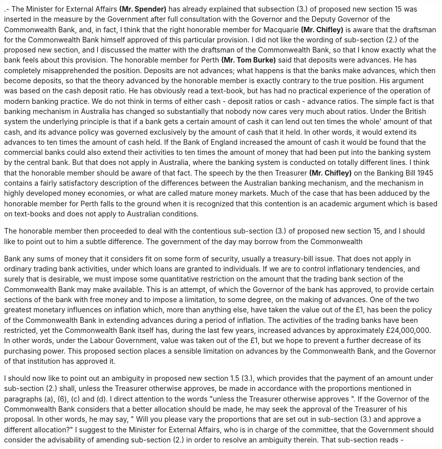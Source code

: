 .- The Minister for External Affairs  **(Mr. Spender)**  has already explained that subsection (3.) of proposed new section 15 was inserted in the measure by the Government after full consultation with the Governor and the  Deputy  Governor of the Commonwealth Bank, and, in fact, I think that the right honorable member for Macquarie  **(Mr. Chifley)**  is aware that the draftsman for the Commonwealth Bank himself approved of this particular provision. I did not like the wording of sub-section (2.) of the proposed new section, and I discussed the matter with the draftsman of the Commonwealth Bank, so that I know exactly what the  bank feels about this provision. The honorable member for Perth  **(Mr. Tom Burke)**  said that deposits were advances. He has completely misapprehended the position. Deposits are not advances; what happens is that the banks make advances, which then become deposits, so that the theory advanced by the honorable member is exactly contrary to the true position.  His  argument was based on the cash deposit ratio. He has obviously read a text-book, but has had no practical experience of the operation of modern banking practice. We do not think in terms of either cash - deposit ratios or cash - advance ratios. The simple fact is that banking mechanism in Australia has changed so substantially that nobody now cares very much about ratios. Under the British system the underlying principle is that if a bank gets a certain amount of cash it can lend out ten times the whole' amount of that cash, and its advance policy was governed exclusively by the amount of cash that it held. In other words, it would extend its advances to ten times the amount of cash held. If the Bank of England increased the amount of cash it would be found that the commercial banks could also extend their activities to ten times the amount of money that had been put into the banking system by the central bank. But that does not apply in Australia, where the banking system is conducted on totally different lines. I think that the honorable member should be aware of that fact. The speech by the then Treasurer  **(Mr. Chifley)**  on the Banking Bill 1945 contains a fairly satisfactory description of the differences between the Australian banking mechanism, and the mechanism in highly developed money economies, or what are called mature money markets. Much of the case that has been adduced by the honorable member for Perth falls to the ground when it is recognized that this contention is an academic argument which is based on text-books and does not apply to Australian conditions. 

The honorable member then proceeded to deal with the contentious sub-section (3.) of proposed new section 15, and I should like to point out to him a subtle difference. The government of the day may borrow from the Commonwealth 

Bank any sums of money that it considers fit on some form of security, usually a treasury-bill issue. That does not apply in ordinary trading bank activities, under which loans are granted to individuals. If we are to control inflationary tendencies, and surely that is desirable, we must impose some quantitative restriction on the amount that the trading bank section of the Commonwealth Bank may make available. This is an attempt, of which the Governor of the bank has approved, to provide certain sections of the bank with free money and to impose a limitation, to some degree, on the making of advances. One of the two greatest monetary influences on inflation which, more than anything else, have taken the value out of the £1, has been the policy of the Commonwealth Bank in extending advances during a period of inflation. The activities of the trading banks have been restricted, yet the Commonwealth Bank itself has, during the last few years, increased advances by approximately £24,000,000. In other words, under the Labour Government, value was taken out of the £1, but we hope to prevent a further decrease of its purchasing power. This proposed section places a sensible limitation on advances by the Commonwealth Bank, and the Governor of that institution has approved it. 

I should now like to point out an ambiguity in proposed new section 1.5 (3.), which provides that the payment of an amount under sub-section (2.) shall, unless the Treasurer otherwise approves, be made in accordance with the proportions mentioned in paragraphs (a), (6), (c) and (d). I direct attention to the words "unless the Treasurer otherwise approves ". If the Governor of the Commonwealth Bank considers that a better allocation should be made, he may seek the approval of the Treasurer of his proposal. In other words, he may say, " Will you please vary the proportions that are set out in sub-section (3.) and approve a different allocation?" I suggest to the Minister for External Affairs, who is in charge of the committee, that the Government should consider the advisability of amending sub-section (2.) in order  to resolve an ambiguity therein. That sub-section reads - 
